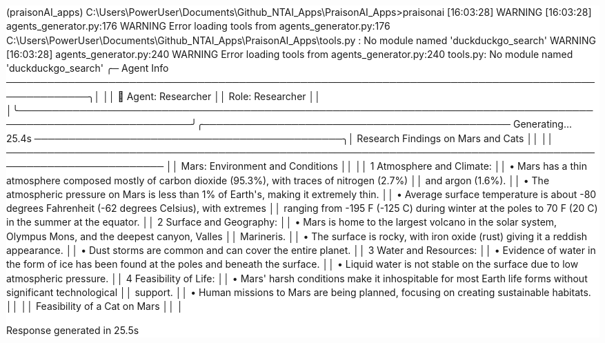 (praisonAI_apps) C:\Users\PowerUser\Documents\Github_NTAI_Apps\PraisonAI_Apps>praisonai
[16:03:28] WARNING  [16:03:28] agents_generator.py:176 WARNING Error loading tools from   agents_generator.py:176                    C:\Users\PowerUser\Documents\Github_NTAI_Apps\PraisonAI_Apps\tools.py
                    : No module named 'duckduckgo_search'
           WARNING  [16:03:28] agents_generator.py:240 WARNING Error loading tools from   agents_generator.py:240                    tools.py: No module named 'duckduckgo_search'
╭─ Agent Info ──────────────────────────────────────────────────────────────────────────────────────────────────╮│                                                                                                               ││  👤 Agent: Researcher                                                                                         ││  Role: Researcher                                                                                             ││                                                                                                               │╰───────────────────────────────────────────────────────────────────────────────────────────────────────────────╯╭───────────────────────────────────────────── Generating... 25.4s ─────────────────────────────────────────────╮│ Research Findings on Mars and Cats                                                                            ││                                                                                                               ││ ───────────────────────────────────────────────────────────────────────────────────────────────────────────── ││ Mars: Environment and Conditions                                                                              ││                                                                                                               ││  1 Atmosphere and Climate:                                                                                    ││     • Mars has a thin atmosphere composed mostly of carbon dioxide (95.3%), with traces of nitrogen (2.7%)    ││       and argon (1.6%).                                                                                       ││     • The atmospheric pressure on Mars is less than 1% of Earth's, making it extremely thin.                  ││     • Average surface temperature is about -80 degrees Fahrenheit (-62 degrees Celsius), with extremes        ││       ranging from -195 F (-125 C) during winter at the poles to 70 F (20 C) in the summer at the equator.    ││  2 Surface and Geography:                                                                                     ││     • Mars is home to the largest volcano in the solar system, Olympus Mons, and the deepest canyon, Valles   ││       Marineris.                                                                                              ││     • The surface is rocky, with iron oxide (rust) giving it a reddish appearance.                            ││     • Dust storms are common and can cover the entire planet.                                                 ││  3 Water and Resources:                                                                                       ││     • Evidence of water in the form of ice has been found at the poles and beneath the surface.               ││     • Liquid water is not stable on the surface due to low atmospheric pressure.                              ││  4 Feasibility of Life:                                                                                       ││     • Mars' harsh conditions make it inhospitable for most Earth life forms without significant technological ││       support.                                                                                                ││     • Human missions to Mars are being planned, focusing on creating sustainable habitats.                    ││                                                                                                               ││ Feasibility of a Cat on Mars                                                                                  ││                                                                                                               │

Response generated in 25.5s